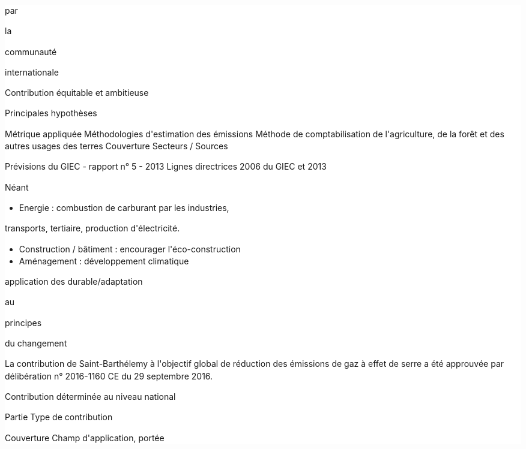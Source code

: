 par 

la 

communauté 

internationale 

Contribution équitable et 
ambitieuse 

Principales hypothèses 

Métrique appliquée 
Méthodologies d'estimation 
des émissions 
Méthode de comptabilisation 
de l'agriculture, de la forêt et 
des autres usages des terres 
Couverture 
Secteurs / Sources 

 
 

Prévisions du GIEC - rapport n° 5 - 2013 
Lignes directrices 2006 du GIEC et 2013 

Néant 

*  Energie :  combustion  de  carburant  par  les  industries, 

transports, tertiaire, production d'électricité.  

*  Construction / bâtiment : encourager l'éco-construction 
*  Aménagement : 
développement 
climatique 

application 
des 
durable/adaptation 

au 

principes 

du 
changement 

La contribution de Saint-Barthélemy à l'objectif global de réduction des émissions de gaz à 
effet de serre a été approuvée par délibération n° 2016-1160 CE du 29 septembre 2016. 
 

Contribution déterminée au niveau national 

Partie 
Type de contribution 

Couverture 
Champ d'application, portée 
